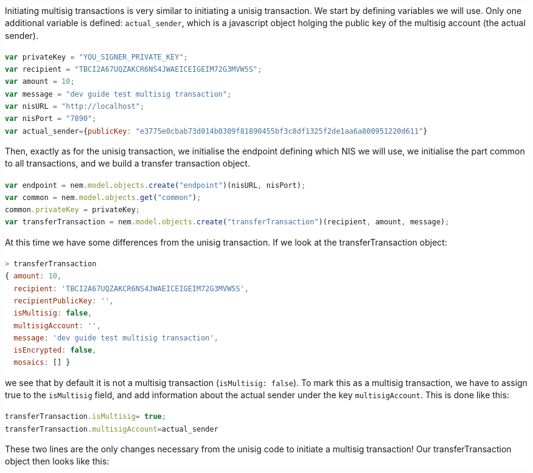 Initiating multisig transactions is very similar to initiating a unisig transaction. We start by defining variables we will use. Only one 
additional variable is defined: `actual_sender`, which is a javascript object holging the public key of the multisig account (the actual sender).

``` javascript
var privateKey = "YOU_SIGNER_PRIVATE_KEY";
var recipient = "TBCI2A67UQZAKCR6NS4JWAEICEIGEIM72G3MVW5S";
var amount = 10;
var message = "dev guide test multisig transaction";
var nisURL = "http://localhost";
var nisPort = "7890";
var actual_sender={publicKey: "e3775e0cbab73d014b0309f81890455bf3c8df1325f2de1aa6a800951220d611"}
```

Then, exactly as for the unisig transaction, we initialise the endpoint defining which NIS we will use, 
we initialise the part common to all transactions, and we build a transfer transaction object.


``` javascript
var endpoint = nem.model.objects.create("endpoint")(nisURL, nisPort);
var common = nem.model.objects.get("common");
common.privateKey = privateKey;
var transferTransaction = nem.model.objects.create("transferTransaction")(recipient, amount, message);
```

At this time we have some differences from the unisig transaction. If we look at the transferTransaction object:

``` javascript
> transferTransaction
{ amount: 10,
  recipient: 'TBCI2A67UQZAKCR6NS4JWAEICEIGEIM72G3MVW5S',
  recipientPublicKey: '',
  isMultisig: false,
  multisigAccount: '',
  message: 'dev guide test multisig transaction',
  isEncrypted: false,
  mosaics: [] }
```

we see that by default it is not a multisig transaction (`isMultisig: false`). To mark this as a multisig transaction, we
have to assign true to the `isMultisig` field, and add information about the actual sender under the key `multisigAccount`.
This is done like this:

``` javascript
transferTransaction.isMultisig= true;
transferTransaction.multisigAccount=actual_sender
```
These two lines are the only changes necessary from the unisig code to initiate a multisig transaction!
Our transferTransaction object then looks like this:
